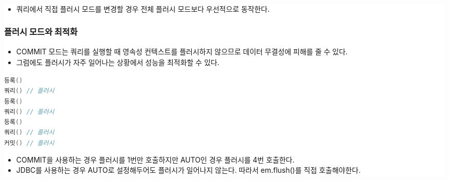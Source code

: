 - 쿼리에서 직접 플러시 모드를 변경할 경우 전체 플러시 모드보다 우선적으로 동작한다.

### 플러시 모드와 최적화

- COMMIT 모드는 쿼리를 실행할 때 영속성 컨텍스트를 플러시하지 않으므로 데이터 무결성에 피해를 줄 수 있다.
- 그럼에도 플러시가 자주 일어나는 상황에서 성능을 최적화할 수 있다.

```java
등록()
쿼리() // 플러시
등록()
쿼리() // 플러시
등록()
쿼리() // 플러시
커밋() // 플러시
```

- COMMIT을 사용하는 경우 플러시를 1번만 호출하지만 AUTO인 경우 플러시를 4번 호출한다.
- JDBC를 사용하는 경우 AUTO로 설정해두어도 플러시가 일어나지 않는다. 따라서 em.flush()를 직접 호출해야한다.
